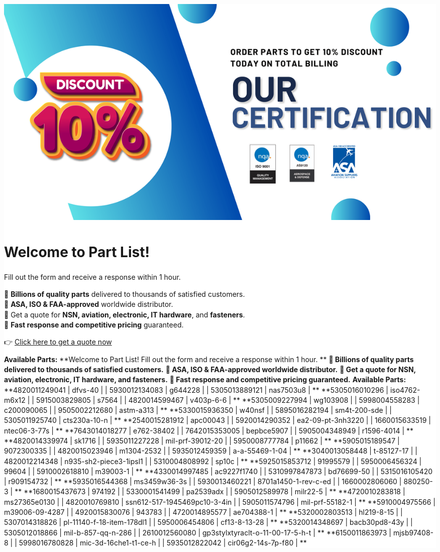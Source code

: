 
[![Discount Banner](./Discount%20Banner-min.png)](https://bit.ly/4in5Zuc)

# Welcome to Part List!  
Fill out the form and receive a response within 1 hour.

🔹 **Billions of quality parts** delivered to thousands of satisfied customers.  
🔹 **ASA, ISO & FAA-approved** worldwide distributor.  
🔹 Get a quote for **NSN, aviation, electronic, IT hardware**, and **fasteners**.  
🔹 **Fast response and competitive pricing** guaranteed.  

👉 [Click here to get a quote now](https://bit.ly/4in5Zuc)

**Available Parts:**
**Welcome to Part List! Fill out the form and receive a response within 1 hour. **    **🔹 Billions of quality parts delivered to thousands of satisfied customers.**    **🔹 ASA, ISO & FAA-approved worldwide distributor.**    **🔹 Get a quote for NSN, aviation, electronic, IT hardware, and fasteners.**    **🔹 Fast response and competitive pricing guaranteed.**    ****Available Parts:****
**4820011249041 | dfvs-40 |  | 5930012134083 | g644228 |  | 5305013889121 | nas7503u8 | **    **5305016010296 | iso4762-m6x12 |  | 5915003829805 | s7564 |  | 4820014599467 | v403p-6-6 | **    **5305009227994 | wg103908 |  | 5998004558283 | c200090065 |  | 9505002212680 | astm-a313 | **    **5330015936350 | w40nsf |  | 5895016282194 | sm4t-200-sde |  | 5305011925740 | cts230a-10-n | **    **2540015281912 | apc00043 |  | 5920014290352 | ea2-09-pt-3nh3220 |  | 1660015633519 | ntec06-3-77s | **    **7643014018277 | e762-38402 |  | 7642015353005 | bepbce5907 |  | 5905004348949 | r1596-4014 | **
**4820014339974 | sk1716 |  | 5935011227228 | mil-prf-39012-20 |  | 5950008777784 | p11662 | **    **5905015189547 | 9072300335 |  | 4820015023946 | m1304-2532 |  | 5935012459359 | a-a-55469-1-04 | **    **3040013058448 | t-85127-17 |  | 4820012214348 | n935-sh2-piece3-1ipsl1 |  | 5310004808992 | sp10c | **    **5925015853712 | 91995579 |  | 5950006456324 | 99604 |  | 5910002618810 | m39003-1 | **    **4330014997485 | ac9227f1740 |  | 5310997847873 | bd76699-50 |  | 5315016105420 | r909154732 | **    **5935016544368 | ms3459w36-3s |  | 5930013460221 | 8701a1450-1-rev-c-ed |  | 1660002806060 | 880250-3 | **
**1680015437673 | 974192 |  | 5330001541499 | pa2539adx |  | 5905012589978 | milr22-5 | **    **4720010283818 | ms27365e0130 |  | 4820010769810 | ssn612-517-1945469pc10-3-4in |  | 5905011574796 | mil-prf-55182-1 | **    **5910004975566 | m39006-09-4287 |  | 4920015830076 | 943783 |  | 4720014895577 | ae704388-1 | **    **5320002803513 | hl219-8-15 |  | 5307014318826 | pl-11140-f-18-item-178dl1 |  | 5950006454806 | cf13-8-13-28 | **    **5320014348697 | bacb30pd8-43y |  | 5305012018866 | mil-b-857-qq-n-286 |  | 2610012560080 | gp3stylxtyraclt-o-11-00-17-5-h-t | **    **6150011863973 | mjsb97408-8 |  | 5998016780828 | mic-3d-16che1-t1-ce-h |  | 5935012822042 | cir06g2-14s-7p-f80 | **